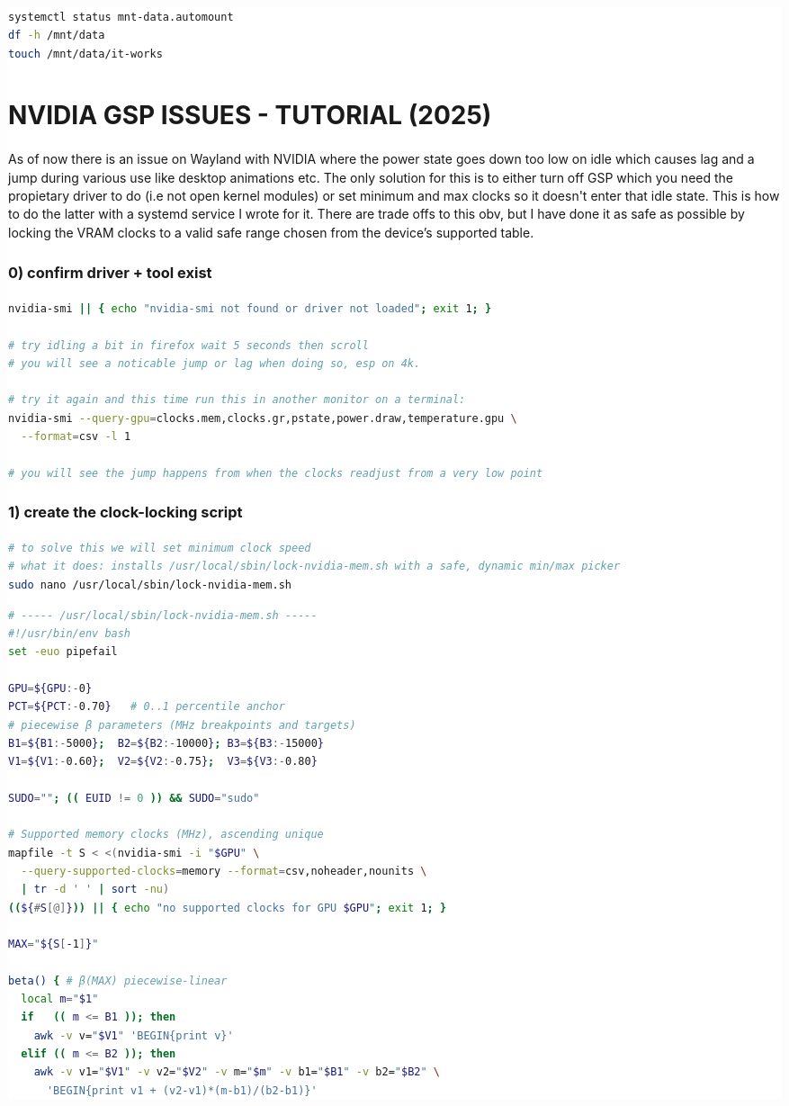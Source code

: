 ```bash
systemctl status mnt-data.automount
df -h /mnt/data
touch /mnt/data/it-works
```

# NVIDIA GSP ISSUES - TUTORIAL (2025)

As of now there is an issue on Wayland with NVIDIA where the power state goes down too low on idle which causes lag and a jump during various use like desktop animations etc. The only solution for this is to either turn off GSP which you need the propietary driver to do (i.e not open kernel modules) or set minimum and max clocks so it doesn't enter that idle state. This is how to do the latter with a systemd service I wrote for it. There are trade offs to this obv, but I have done it as safe as possible by locking the VRAM clocks to a valid safe range chosen from the device’s supported table.

### 0) confirm driver + tool exist
```bash
nvidia-smi || { echo "nvidia-smi not found or driver not loaded"; exit 1; }

# try idling a bit in firefox wait 5 seconds then scroll
# you will see a noticable jump or lag when doing so, esp on 4k.

# try it again and this time run this in another monitor on a terminal:
nvidia-smi --query-gpu=clocks.mem,clocks.gr,pstate,power.draw,temperature.gpu \
  --format=csv -l 1

# you will see the jump happens from when the clocks readjust from a very low point
```

### 1) create the clock-locking script
```bash
# to solve this we will set minimum clock speed
# what it does: installs /usr/local/sbin/lock-nvidia-mem.sh with a safe, dynamic min/max picker
sudo nano /usr/local/sbin/lock-nvidia-mem.sh
```

```bash
# ----- /usr/local/sbin/lock-nvidia-mem.sh -----
#!/usr/bin/env bash
set -euo pipefail

GPU=${GPU:-0}
PCT=${PCT:-0.70}   # 0..1 percentile anchor
# piecewise β parameters (MHz breakpoints and targets)
B1=${B1:-5000};  B2=${B2:-10000}; B3=${B3:-15000}
V1=${V1:-0.60};  V2=${V2:-0.75};  V3=${V3:-0.80}

SUDO=""; (( EUID != 0 )) && SUDO="sudo"

# Supported memory clocks (MHz), ascending unique
mapfile -t S < <(nvidia-smi -i "$GPU" \
  --query-supported-clocks=memory --format=csv,noheader,nounits \
  | tr -d ' ' | sort -nu)
((${#S[@]})) || { echo "no supported clocks for GPU $GPU"; exit 1; }

MAX="${S[-1]}"

beta() { # β(MAX) piecewise-linear
  local m="$1"
  if   (( m <= B1 )); then
    awk -v v="$V1" 'BEGIN{print v}'
  elif (( m <= B2 )); then
    awk -v v1="$V1" -v v2="$V2" -v m="$m" -v b1="$B1" -v b2="$B2" \
      'BEGIN{print v1 + (v2-v1)*(m-b1)/(b2-b1)}'
```